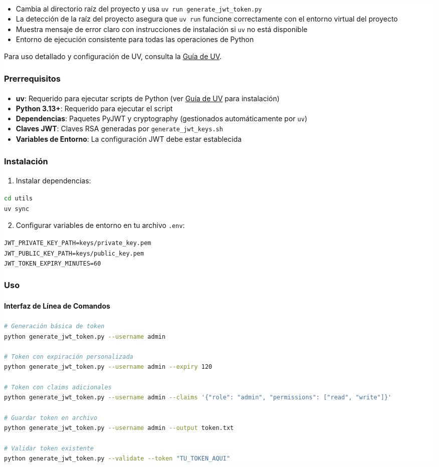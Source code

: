 - Cambia al directorio raíz del proyecto y usa `uv run generate_jwt_token.py`
- La detección de la raíz del proyecto asegura que `uv run` funcione correctamente con el entorno virtual del proyecto
- Muestra mensaje de error claro con instrucciones de instalación si `uv` no está disponible
- Entorno de ejecución consistente para todas las operaciones de Python

Para uso detallado y configuración de UV, consulta la [Guía de UV](../docs/uv_guide.md).

### Prerrequisitos

- **uv**: Requerido para ejecutar scripts de Python (ver [Guía de UV](../docs/uv_guide.md) para instalación)
- **Python 3.13+**: Requerido para ejecutar el script
- **Dependencias**: Paquetes PyJWT y cryptography (gestionados automáticamente por `uv`)
- **Claves JWT**: Claves RSA generadas por `generate_jwt_keys.sh`
- **Variables de Entorno**: La configuración JWT debe estar establecida

### Instalación

1. Instalar dependencias:

```bash
cd utils
uv sync
```

2. Configurar variables de entorno en tu archivo `.env`:

```env
JWT_PRIVATE_KEY_PATH=keys/private_key.pem
JWT_PUBLIC_KEY_PATH=keys/public_key.pem
JWT_TOKEN_EXPIRY_MINUTES=60
```

### Uso

#### Interfaz de Línea de Comandos

```bash
# Generación básica de token
python generate_jwt_token.py --username admin

# Token con expiración personalizada
python generate_jwt_token.py --username admin --expiry 120

# Token con claims adicionales
python generate_jwt_token.py --username admin --claims '{"role": "admin", "permissions": ["read", "write"]}'

# Guardar token en archivo
python generate_jwt_token.py --username admin --output token.txt

# Validar token existente
python generate_jwt_token.py --validate --token "TU_TOKEN_AQUI"
```
